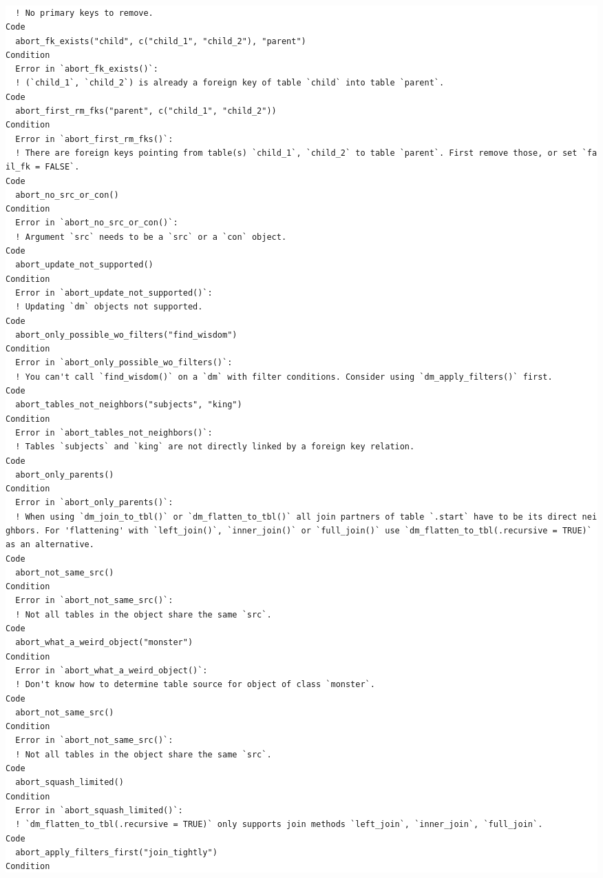       ! No primary keys to remove.
    Code
      abort_fk_exists("child", c("child_1", "child_2"), "parent")
    Condition
      Error in `abort_fk_exists()`:
      ! (`child_1`, `child_2`) is already a foreign key of table `child` into table `parent`.
    Code
      abort_first_rm_fks("parent", c("child_1", "child_2"))
    Condition
      Error in `abort_first_rm_fks()`:
      ! There are foreign keys pointing from table(s) `child_1`, `child_2` to table `parent`. First remove those, or set `fail_fk = FALSE`.
    Code
      abort_no_src_or_con()
    Condition
      Error in `abort_no_src_or_con()`:
      ! Argument `src` needs to be a `src` or a `con` object.
    Code
      abort_update_not_supported()
    Condition
      Error in `abort_update_not_supported()`:
      ! Updating `dm` objects not supported.
    Code
      abort_only_possible_wo_filters("find_wisdom")
    Condition
      Error in `abort_only_possible_wo_filters()`:
      ! You can't call `find_wisdom()` on a `dm` with filter conditions. Consider using `dm_apply_filters()` first.
    Code
      abort_tables_not_neighbors("subjects", "king")
    Condition
      Error in `abort_tables_not_neighbors()`:
      ! Tables `subjects` and `king` are not directly linked by a foreign key relation.
    Code
      abort_only_parents()
    Condition
      Error in `abort_only_parents()`:
      ! When using `dm_join_to_tbl()` or `dm_flatten_to_tbl()` all join partners of table `.start` have to be its direct neighbors. For 'flattening' with `left_join()`, `inner_join()` or `full_join()` use `dm_flatten_to_tbl(.recursive = TRUE)` as an alternative.
    Code
      abort_not_same_src()
    Condition
      Error in `abort_not_same_src()`:
      ! Not all tables in the object share the same `src`.
    Code
      abort_what_a_weird_object("monster")
    Condition
      Error in `abort_what_a_weird_object()`:
      ! Don't know how to determine table source for object of class `monster`.
    Code
      abort_not_same_src()
    Condition
      Error in `abort_not_same_src()`:
      ! Not all tables in the object share the same `src`.
    Code
      abort_squash_limited()
    Condition
      Error in `abort_squash_limited()`:
      ! `dm_flatten_to_tbl(.recursive = TRUE)` only supports join methods `left_join`, `inner_join`, `full_join`.
    Code
      abort_apply_filters_first("join_tightly")
    Condition